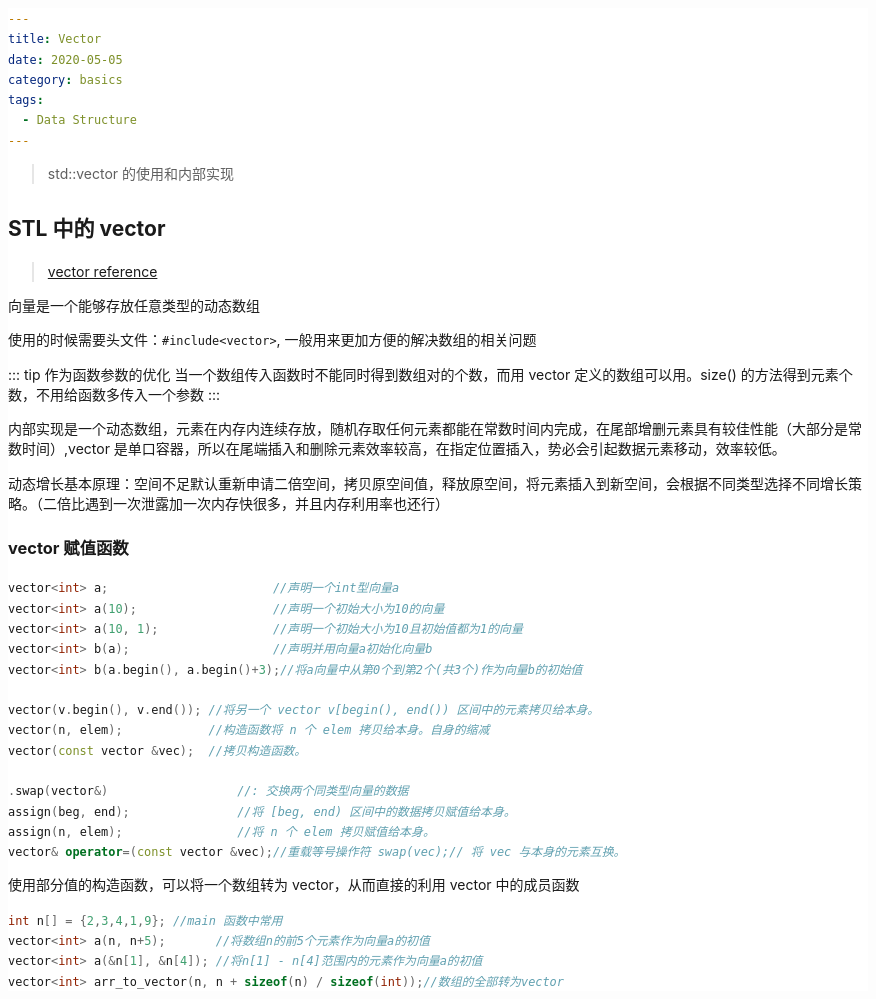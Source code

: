 ```yaml
---
title: Vector
date: 2020-05-05
category: basics
tags:
  - Data Structure
--- 
```


>std::vector 的使用和内部实现

## STL 中的 vector

>[vector reference](http://www.cplusplus.com/reference/vector/vector/)

向量是一个能够存放任意类型的动态数组

使用的时候需要头文件：`#include<vector>`, 一般用来更加方便的解决数组的相关问题

::: tip 作为函数参数的优化
当一个数组传入函数时不能同时得到数组对的个数，而用 vector 定义的数组可以用。size() 的方法得到元素个数，不用给函数多传入一个参数
:::

内部实现是一个动态数组，元素在内存内连续存放，随机存取任何元素都能在常数时间内完成，在尾部增删元素具有较佳性能（大部分是常数时间）,vector 是单口容器，所以在尾端插入和删除元素效率较高，在指定位置插入，势必会引起数据元素移动，效率较低。

动态增长基本原理：空间不足默认重新申请二倍空间，拷贝原空间值，释放原空间，将元素插入到新空间，会根据不同类型选择不同增长策略。（二倍比遇到一次泄露加一次内存快很多，并且内存利用率也还行）

###  vector 赋值函数

``` cpp
vector<int> a;                       //声明一个int型向量a
vector<int> a(10);                   //声明一个初始大小为10的向量
vector<int> a(10, 1);                //声明一个初始大小为10且初始值都为1的向量
vector<int> b(a);                    //声明并用向量a初始化向量b
vector<int> b(a.begin(), a.begin()+3);//将a向量中从第0个到第2个(共3个)作为向量b的初始值

vector(v.begin(), v.end()); //将另一个 vector v[begin(), end()) 区间中的元素拷贝给本身。
vector(n, elem);            //构造函数将 n 个 elem 拷贝给本身。自身的缩减
vector(const vector &vec);  //拷贝构造函数。

.swap(vector&)                  //: 交换两个同类型向量的数据
assign(beg, end);               //将 [beg, end) 区间中的数据拷贝赋值给本身。 
assign(n, elem);                //将 n 个 elem 拷贝赋值给本身。 
vector& operator=(const vector &vec);//重载等号操作符 swap(vec);// 将 vec 与本身的元素互换。
```

使用部分值的构造函数，可以将一个数组转为 vector，从而直接的利用 vector 中的成员函数

```cpp
int n[] = {2,3,4,1,9}; //main 函数中常用
vector<int> a(n, n+5);       //将数组n的前5个元素作为向量a的初值
vector<int> a(&n[1], &n[4]); //将n[1] - n[4]范围内的元素作为向量a的初值
vector<int> arr_to_vector(n, n + sizeof(n) / sizeof(int));//数组的全部转为vector
```
